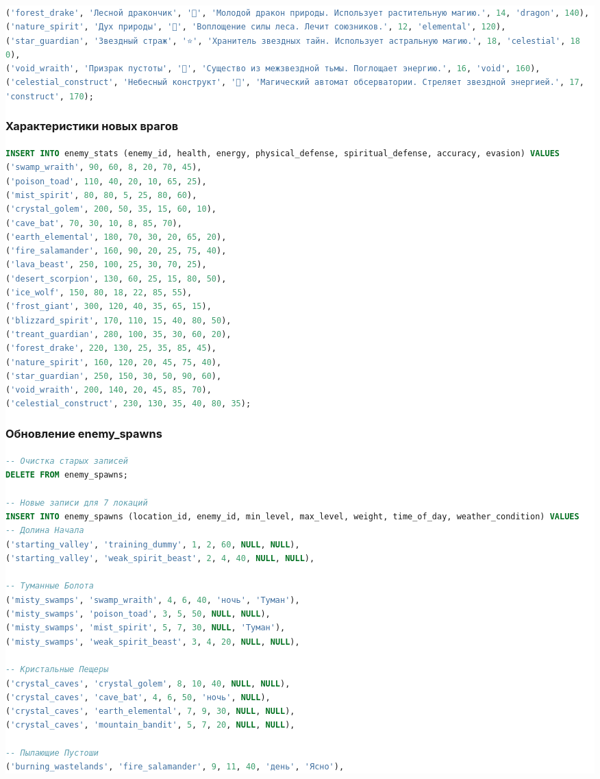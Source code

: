 ```sql
('forest_drake', 'Лесной дракончик', '🐉', 'Молодой дракон природы. Использует растительную магию.', 14, 'dragon', 140),
('nature_spirit', 'Дух природы', '🍃', 'Воплощение силы леса. Лечит союзников.', 12, 'elemental', 120),
('star_guardian', 'Звездный страж', '⭐', 'Хранитель звездных тайн. Использует астральную магию.', 18, 'celestial', 180),
('void_wraith', 'Призрак пустоты', '🌌', 'Существо из межзвездной тьмы. Поглощает энергию.', 16, 'void', 160),
('celestial_construct', 'Небесный конструкт', '🔮', 'Магический автомат обсерватории. Стреляет звездной энергией.', 17, 'construct', 170);
```

### Характеристики новых врагов

```sql
INSERT INTO enemy_stats (enemy_id, health, energy, physical_defense, spiritual_defense, accuracy, evasion) VALUES
('swamp_wraith', 90, 60, 8, 20, 70, 45),
('poison_toad', 110, 40, 20, 10, 65, 25),
('mist_spirit', 80, 80, 5, 25, 80, 60),
('crystal_golem', 200, 50, 35, 15, 60, 10),
('cave_bat', 70, 30, 10, 8, 85, 70),
('earth_elemental', 180, 70, 30, 20, 65, 20),
('fire_salamander', 160, 90, 20, 25, 75, 40),
('lava_beast', 250, 100, 25, 30, 70, 25),
('desert_scorpion', 130, 60, 25, 15, 80, 50),
('ice_wolf', 150, 80, 18, 22, 85, 55),
('frost_giant', 300, 120, 40, 35, 65, 15),
('blizzard_spirit', 170, 110, 15, 40, 80, 50),
('treant_guardian', 280, 100, 35, 30, 60, 20),
('forest_drake', 220, 130, 25, 35, 85, 45),
('nature_spirit', 160, 120, 20, 45, 75, 40),
('star_guardian', 250, 150, 30, 50, 90, 60),
('void_wraith', 200, 140, 20, 45, 85, 70),
('celestial_construct', 230, 130, 35, 40, 80, 35);
```

### Обновление enemy_spawns

```sql
-- Очистка старых записей
DELETE FROM enemy_spawns;

-- Новые записи для 7 локаций
INSERT INTO enemy_spawns (location_id, enemy_id, min_level, max_level, weight, time_of_day, weather_condition) VALUES
-- Долина Начала
('starting_valley', 'training_dummy', 1, 2, 60, NULL, NULL),
('starting_valley', 'weak_spirit_beast', 2, 4, 40, NULL, NULL),

-- Туманные Болота
('misty_swamps', 'swamp_wraith', 4, 6, 40, 'ночь', 'Туман'),
('misty_swamps', 'poison_toad', 3, 5, 50, NULL, NULL),
('misty_swamps', 'mist_spirit', 5, 7, 30, NULL, 'Туман'),
('misty_swamps', 'weak_spirit_beast', 3, 4, 20, NULL, NULL),

-- Кристальные Пещеры
('crystal_caves', 'crystal_golem', 8, 10, 40, NULL, NULL),
('crystal_caves', 'cave_bat', 4, 6, 50, 'ночь', NULL),
('crystal_caves', 'earth_elemental', 7, 9, 30, NULL, NULL),
('crystal_caves', 'mountain_bandit', 5, 7, 20, NULL, NULL),

-- Пылающие Пустоши
('burning_wastelands', 'fire_salamander', 9, 11, 40, 'день', 'Ясно'),
```